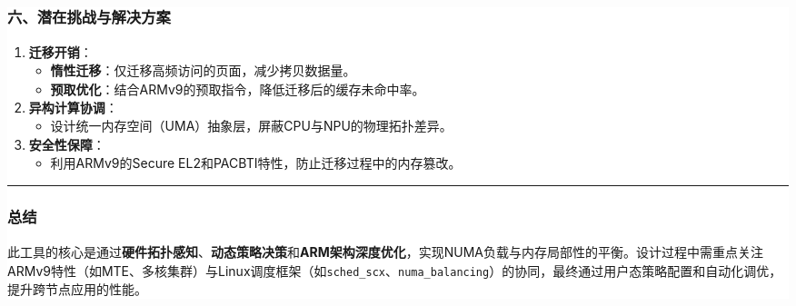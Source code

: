 ### 六、**潜在挑战与解决方案**
1. **迁移开销**：
   - **惰性迁移**：仅迁移高频访问的页面，减少拷贝数据量。
   - **预取优化**：结合ARMv9的预取指令，降低迁移后的缓存未命中率。
2. **异构计算协调**：
   - 设计统一内存空间（UMA）抽象层，屏蔽CPU与NPU的物理拓扑差异。
3. **安全性保障**：
   - 利用ARMv9的Secure EL2和PACBTI特性，防止迁移过程中的内存篡改。

---

### 总结
此工具的核心是通过**硬件拓扑感知**、**动态策略决策**和**ARM架构深度优化**，实现NUMA负载与内存局部性的平衡。设计过程中需重点关注ARMv9特性（如MTE、多核集群）与Linux调度框架（如`sched_scx`、`numa_balancing`）的协同，最终通过用户态策略配置和自动化调优，提升跨节点应用的性能。





